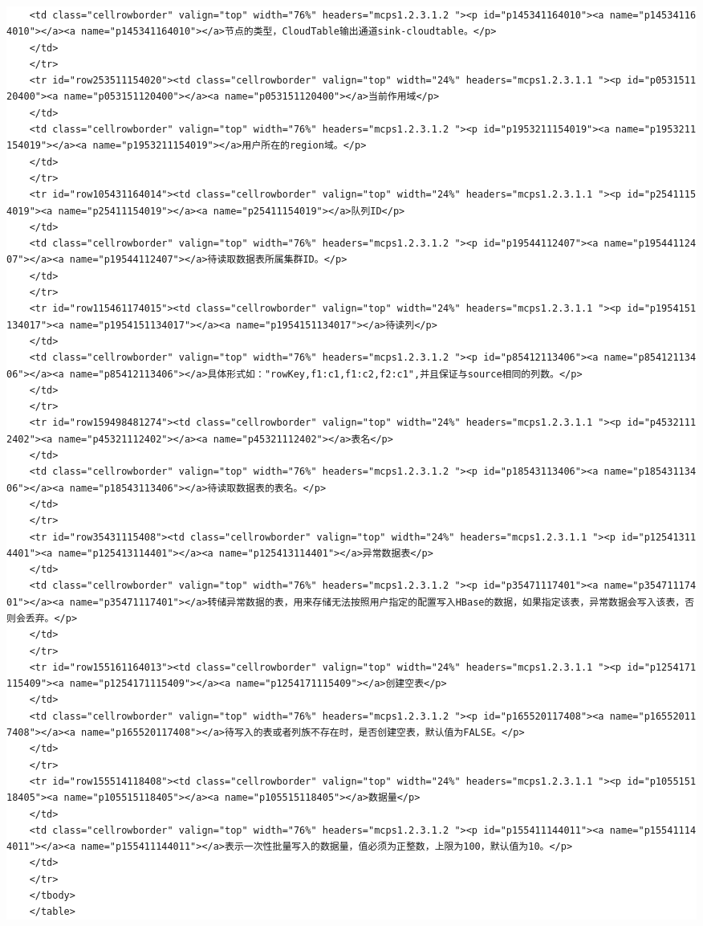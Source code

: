         <td class="cellrowborder" valign="top" width="76%" headers="mcps1.2.3.1.2 "><p id="p145341164010"><a name="p145341164010"></a><a name="p145341164010"></a>节点的类型，CloudTable输出通道sink-cloudtable。</p>
        </td>
        </tr>
        <tr id="row253511154020"><td class="cellrowborder" valign="top" width="24%" headers="mcps1.2.3.1.1 "><p id="p053151120400"><a name="p053151120400"></a><a name="p053151120400"></a>当前作用域</p>
        </td>
        <td class="cellrowborder" valign="top" width="76%" headers="mcps1.2.3.1.2 "><p id="p1953211154019"><a name="p1953211154019"></a><a name="p1953211154019"></a>用户所在的region域。</p>
        </td>
        </tr>
        <tr id="row105431164014"><td class="cellrowborder" valign="top" width="24%" headers="mcps1.2.3.1.1 "><p id="p25411154019"><a name="p25411154019"></a><a name="p25411154019"></a>队列ID</p>
        </td>
        <td class="cellrowborder" valign="top" width="76%" headers="mcps1.2.3.1.2 "><p id="p19544112407"><a name="p19544112407"></a><a name="p19544112407"></a>待读取数据表所属集群ID。</p>
        </td>
        </tr>
        <tr id="row115461174015"><td class="cellrowborder" valign="top" width="24%" headers="mcps1.2.3.1.1 "><p id="p1954151134017"><a name="p1954151134017"></a><a name="p1954151134017"></a>待读列</p>
        </td>
        <td class="cellrowborder" valign="top" width="76%" headers="mcps1.2.3.1.2 "><p id="p85412113406"><a name="p85412113406"></a><a name="p85412113406"></a>具体形式如："rowKey,f1:c1,f1:c2,f2:c1",并且保证与source相同的列数。</p>
        </td>
        </tr>
        <tr id="row159498481274"><td class="cellrowborder" valign="top" width="24%" headers="mcps1.2.3.1.1 "><p id="p45321112402"><a name="p45321112402"></a><a name="p45321112402"></a>表名</p>
        </td>
        <td class="cellrowborder" valign="top" width="76%" headers="mcps1.2.3.1.2 "><p id="p18543113406"><a name="p18543113406"></a><a name="p18543113406"></a>待读取数据表的表名。</p>
        </td>
        </tr>
        <tr id="row35431115408"><td class="cellrowborder" valign="top" width="24%" headers="mcps1.2.3.1.1 "><p id="p125413114401"><a name="p125413114401"></a><a name="p125413114401"></a>异常数据表</p>
        </td>
        <td class="cellrowborder" valign="top" width="76%" headers="mcps1.2.3.1.2 "><p id="p35471117401"><a name="p35471117401"></a><a name="p35471117401"></a>转储异常数据的表，用来存储无法按照用户指定的配置写入HBase的数据，如果指定该表，异常数据会写入该表，否则会丢弃。</p>
        </td>
        </tr>
        <tr id="row155161164013"><td class="cellrowborder" valign="top" width="24%" headers="mcps1.2.3.1.1 "><p id="p1254171115409"><a name="p1254171115409"></a><a name="p1254171115409"></a>创建空表</p>
        </td>
        <td class="cellrowborder" valign="top" width="76%" headers="mcps1.2.3.1.2 "><p id="p165520117408"><a name="p165520117408"></a><a name="p165520117408"></a>待写入的表或者列族不存在时，是否创建空表，默认值为FALSE。</p>
        </td>
        </tr>
        <tr id="row155514118408"><td class="cellrowborder" valign="top" width="24%" headers="mcps1.2.3.1.1 "><p id="p105515118405"><a name="p105515118405"></a><a name="p105515118405"></a>数据量</p>
        </td>
        <td class="cellrowborder" valign="top" width="76%" headers="mcps1.2.3.1.2 "><p id="p155411144011"><a name="p155411144011"></a><a name="p155411144011"></a>表示一次性批量写入的数据量，值必须为正整数，上限为100，默认值为10。</p>
        </td>
        </tr>
        </tbody>
        </table>
